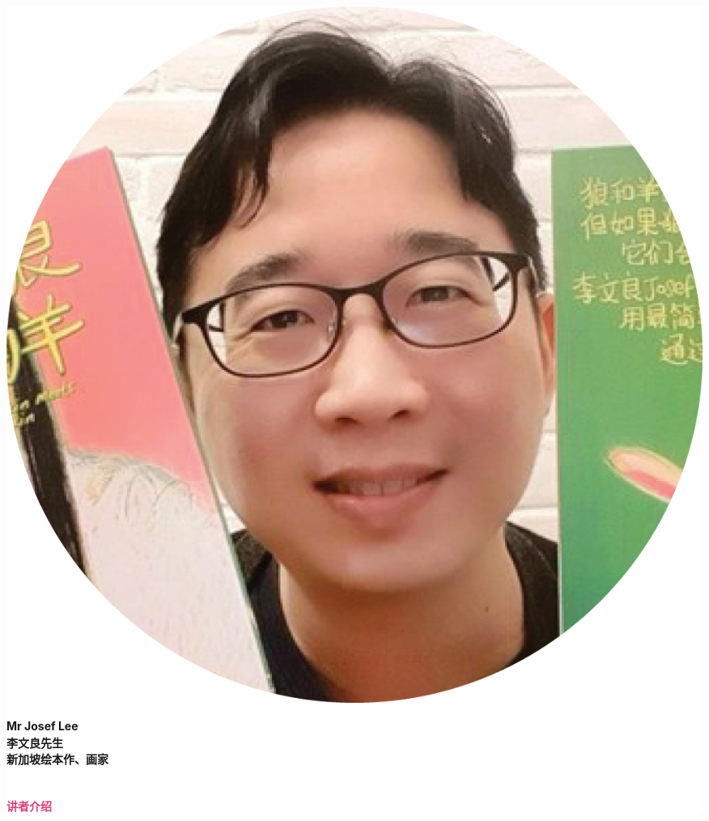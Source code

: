 <img src="/images/CL/7_josef_lee.png" style="width:100%">
   </div>

 <p> <strong>Mr Josef Lee</strong><br>
 <strong>李文良先生<br>新加坡绘本作、画家</strong></p>

<h4 id="C1" style="padding-top:24px;margin:0px;color:#d84178;font-family:Lato,sans-serif;">讲者介绍</h4>  
  